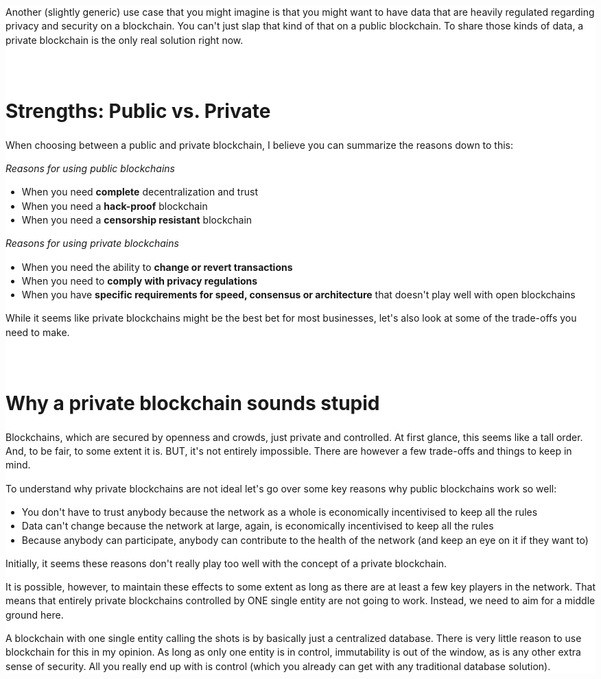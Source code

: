 Another (slightly generic) use case that you might imagine is that you might want to have data that are heavily regulated regarding privacy and security on a blockchain.
You can't just slap that kind of that on a public blockchain. To share those kinds of data, a private blockchain is the only real solution right now.

&nbsp;

# Strengths: Public vs. Private

When choosing between a public and private blockchain, I believe you can summarize the reasons down to this:

*Reasons for using public blockchains*
- When you need **complete** decentralization and trust
- When you need a **hack-proof** blockchain
- When you need a **censorship resistant** blockchain


*Reasons for using private blockchains*
- When you need the ability to **change or revert transactions**
- When you need to **comply with privacy regulations**
- When you have **specific requirements for speed, consensus or architecture** that doesn't play well with open blockchains

While it seems like private blockchains might be the best bet for most businesses, let's also look at some of the trade-offs you need to make.

&nbsp;

# Why a private blockchain sounds stupid

Blockchains, which are secured by openness and crowds, just private and controlled. At first glance, this seems like a tall order. 
And, to be fair, to some extent it is. BUT, it's not entirely impossible. There are however a few trade-offs and things to keep in mind.

To understand why private blockchains are not ideal let's go over some key reasons why public blockchains work so well:

- You don't have to trust anybody because the network as a whole is economically incentivised to keep all the rules
- Data can't change because the network at large, again, is economically incentivised to keep all the rules
- Because anybody can participate, anybody can contribute to the health of the network (and keep an eye on it if they want to)

Initially, it seems these reasons don't really play too well with the concept of a private blockchain. 

It is possible, however, to maintain these effects to some extent as long as there are at least a few key players in the network. 
That means that entirely private blockchains controlled by ONE single entity are not going to work. Instead, we need to aim for a middle ground here.
 
A blockchain with one single entity calling the shots is by basically just a centralized database. There is very little reason to use blockchain for this in my opinion.
As long as only one entity is in control, immutability is out of the window, as is any other extra sense of security. All you really end up with is control (which you already can get with any traditional database solution).
